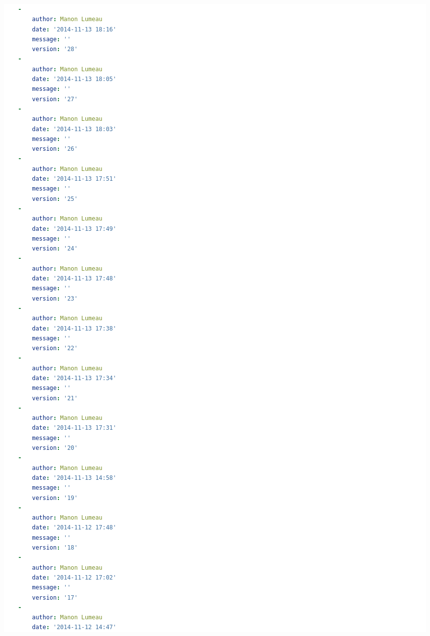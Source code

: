 ```yaml
    - 
        author: Manon Lumeau
        date: '2014-11-13 18:16'
        message: ''
        version: '28'
    - 
        author: Manon Lumeau
        date: '2014-11-13 18:05'
        message: ''
        version: '27'
    - 
        author: Manon Lumeau
        date: '2014-11-13 18:03'
        message: ''
        version: '26'
    - 
        author: Manon Lumeau
        date: '2014-11-13 17:51'
        message: ''
        version: '25'
    - 
        author: Manon Lumeau
        date: '2014-11-13 17:49'
        message: ''
        version: '24'
    - 
        author: Manon Lumeau
        date: '2014-11-13 17:48'
        message: ''
        version: '23'
    - 
        author: Manon Lumeau
        date: '2014-11-13 17:38'
        message: ''
        version: '22'
    - 
        author: Manon Lumeau
        date: '2014-11-13 17:34'
        message: ''
        version: '21'
    - 
        author: Manon Lumeau
        date: '2014-11-13 17:31'
        message: ''
        version: '20'
    - 
        author: Manon Lumeau
        date: '2014-11-13 14:58'
        message: ''
        version: '19'
    - 
        author: Manon Lumeau
        date: '2014-11-12 17:48'
        message: ''
        version: '18'
    - 
        author: Manon Lumeau
        date: '2014-11-12 17:02'
        message: ''
        version: '17'
    - 
        author: Manon Lumeau
        date: '2014-11-12 14:47'
```
